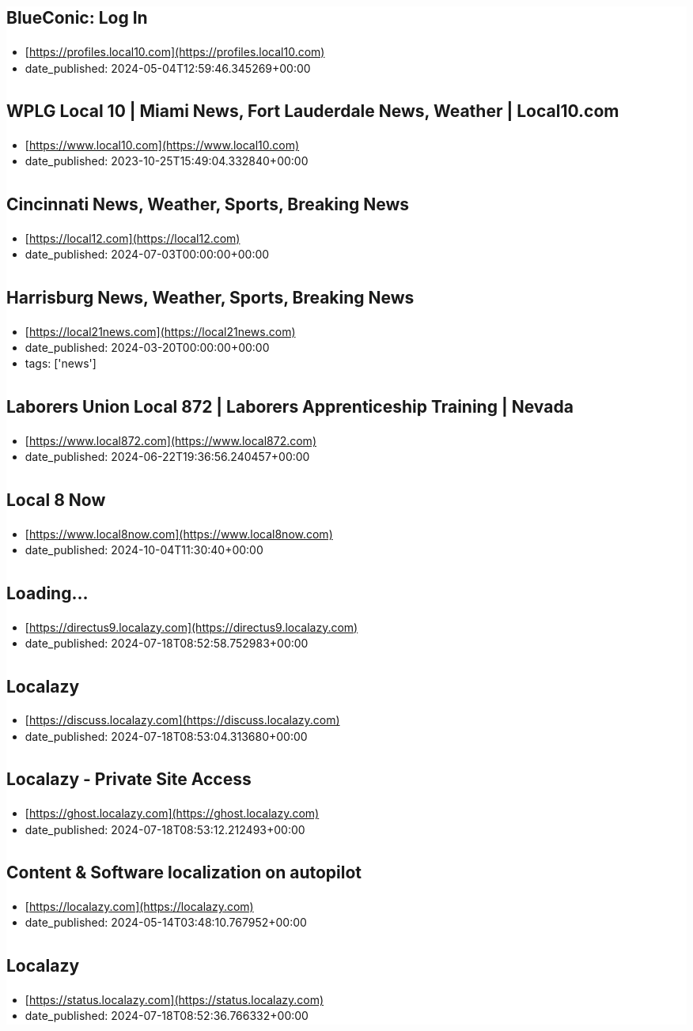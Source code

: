  ## BlueConic: Log In
 - [https://profiles.local10.com](https://profiles.local10.com)
 - date_published: 2024-05-04T12:59:46.345269+00:00

 ## WPLG Local 10 | Miami News, Fort Lauderdale News, Weather | Local10.com
 - [https://www.local10.com](https://www.local10.com)
 - date_published: 2023-10-25T15:49:04.332840+00:00

 ## Cincinnati News, Weather, Sports, Breaking News
 - [https://local12.com](https://local12.com)
 - date_published: 2024-07-03T00:00:00+00:00

 ## Harrisburg News, Weather, Sports, Breaking News
 - [https://local21news.com](https://local21news.com)
 - date_published: 2024-03-20T00:00:00+00:00
 - tags: ['news']

 ## Laborers Union Local 872 | Laborers Apprenticeship Training | Nevada
 - [https://www.local872.com](https://www.local872.com)
 - date_published: 2024-06-22T19:36:56.240457+00:00

 ## Local 8 Now
 - [https://www.local8now.com](https://www.local8now.com)
 - date_published: 2024-10-04T11:30:40+00:00

 ## Loading…
 - [https://directus9.localazy.com](https://directus9.localazy.com)
 - date_published: 2024-07-18T08:52:58.752983+00:00

 ## Localazy
 - [https://discuss.localazy.com](https://discuss.localazy.com)
 - date_published: 2024-07-18T08:53:04.313680+00:00

 ## Localazy - Private Site Access
 - [https://ghost.localazy.com](https://ghost.localazy.com)
 - date_published: 2024-07-18T08:53:12.212493+00:00

 ## Content & Software localization on autopilot
 - [https://localazy.com](https://localazy.com)
 - date_published: 2024-05-14T03:48:10.767952+00:00

 ## Localazy
 - [https://status.localazy.com](https://status.localazy.com)
 - date_published: 2024-07-18T08:52:36.766332+00:00
